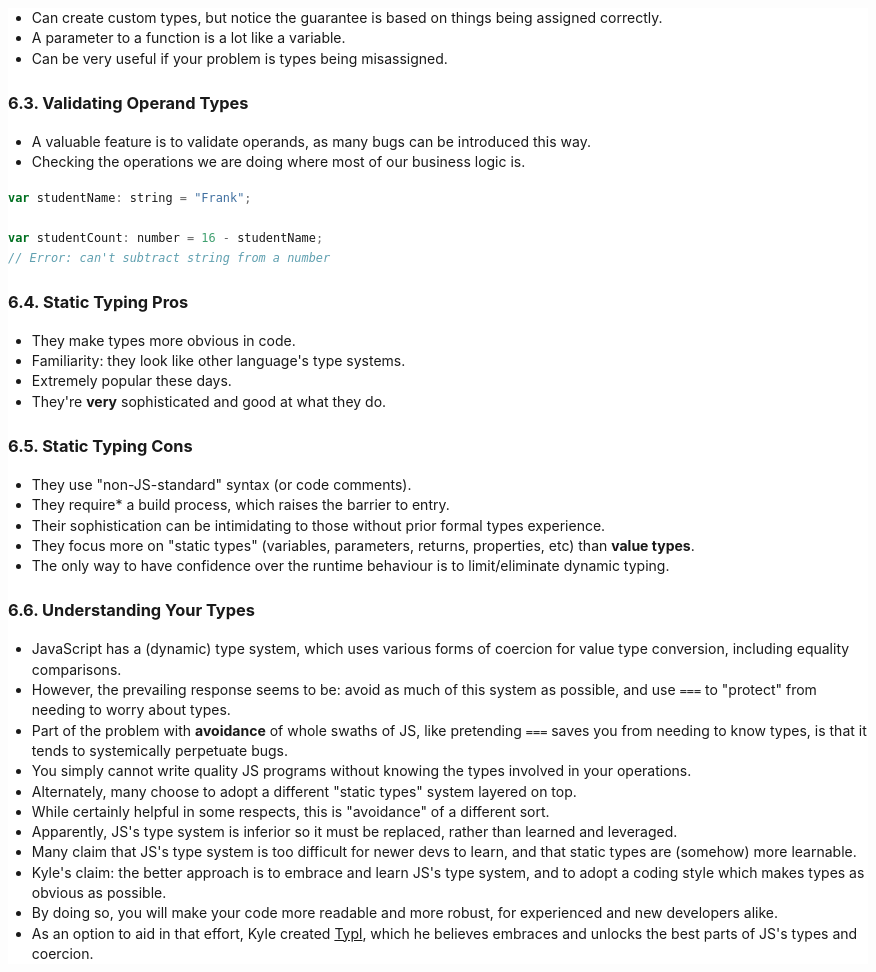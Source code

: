 - Can create custom types, but notice the guarantee is based on things being assigned correctly.
- A parameter to a function is a lot like a variable.
- Can be very useful if your problem is types being misassigned.

### 6.3. Validating Operand Types

- A valuable feature is to validate operands, as many bugs can be introduced this way.
- Checking the operations we are doing where most of our business logic is.

```js
var studentName: string = "Frank";

var studentCount: number = 16 - studentName;
// Error: can't subtract string from a number
```

### 6.4. Static Typing Pros

- They make types more obvious in code.
- Familiarity: they look like other language's type systems.
- Extremely popular these days.
- They're **very** sophisticated and good at what they do.

### 6.5. Static Typing Cons

- They use "non-JS-standard" syntax (or code comments).
- They require\* a build process, which raises the barrier to entry.
- Their sophistication can be intimidating to those without prior formal types experience.
- They focus more on "static types" (variables, parameters, returns, properties, etc) than **value types**.
- The only way to have confidence over the runtime behaviour is to limit/eliminate dynamic typing.

### 6.6. Understanding Your Types

- JavaScript has a (dynamic) type system, which uses various forms of coercion for value type conversion, including equality comparisons.
- However, the prevailing response seems to be: avoid as much of this system as possible, and use `===` to "protect" from needing to worry about types.
- Part of the problem with **avoidance** of whole swaths of JS, like pretending `===` saves you from needing to know types, is that it tends to systemically perpetuate bugs.
- You simply cannot write quality JS programs without knowing the types involved in your operations.
- Alternately, many choose to adopt a different "static types" system layered on top.
- While certainly helpful in some respects, this is "avoidance" of a different sort.
- Apparently, JS's type system is inferior so it must be replaced, rather than learned and leveraged.
- Many claim that JS's type system is too difficult for newer devs to learn, and that static types are (somehow) more learnable.
- Kyle's claim: the better approach is to embrace and learn JS's type system, and to adopt a coding style which makes types as obvious as possible.
- By doing so, you will make your code more readable and more robust, for experienced and new developers alike.
- As an option to aid in that effort, Kyle created [Typl](https://github.com/getify/Typl), which he believes embraces and unlocks the best parts of JS's types and coercion.
